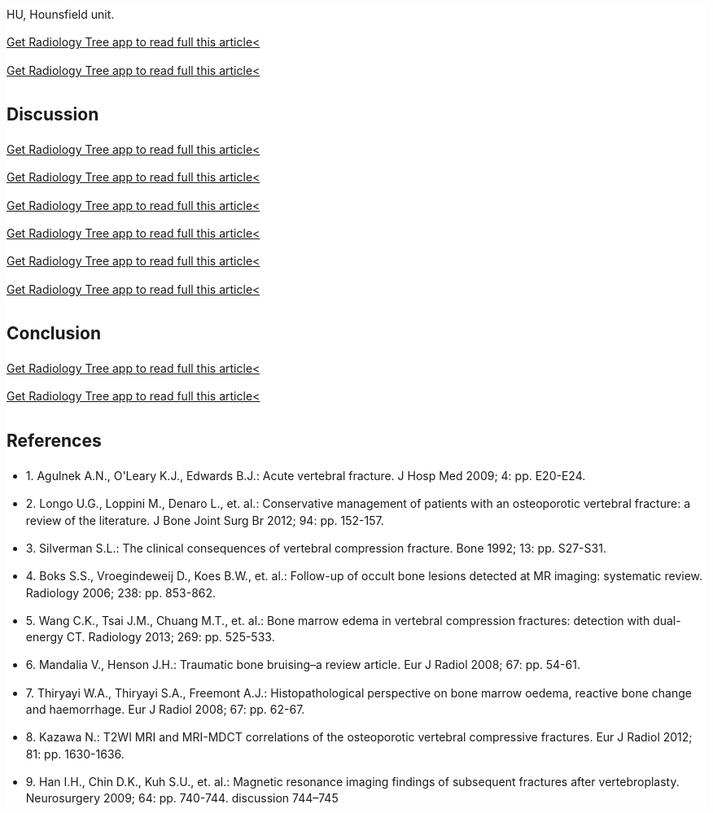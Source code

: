 HU, Hounsfield unit.


[Get Radiology Tree app to read full this article<](https://clinicalpub.com/app)

[Get Radiology Tree app to read full this article<](https://clinicalpub.com/app)

## Discussion

[Get Radiology Tree app to read full this article<](https://clinicalpub.com/app)

[Get Radiology Tree app to read full this article<](https://clinicalpub.com/app)

[Get Radiology Tree app to read full this article<](https://clinicalpub.com/app)

[Get Radiology Tree app to read full this article<](https://clinicalpub.com/app)

[Get Radiology Tree app to read full this article<](https://clinicalpub.com/app)

[Get Radiology Tree app to read full this article<](https://clinicalpub.com/app)

## Conclusion

[Get Radiology Tree app to read full this article<](https://clinicalpub.com/app)

[Get Radiology Tree app to read full this article<](https://clinicalpub.com/app)

## References

- 1\. Agulnek A.N., O'Leary K.J., Edwards B.J.: Acute vertebral fracture. J Hosp Med 2009; 4: pp. E20-E24.


- 2\. Longo U.G., Loppini M., Denaro L., et. al.: Conservative management of patients with an osteoporotic vertebral fracture: a review of the literature. J Bone Joint Surg Br 2012; 94: pp. 152-157.


- 3\. Silverman S.L.: The clinical consequences of vertebral compression fracture. Bone 1992; 13: pp. S27-S31.


- 4\. Boks S.S., Vroegindeweij D., Koes B.W., et. al.: Follow-up of occult bone lesions detected at MR imaging: systematic review. Radiology 2006; 238: pp. 853-862.


- 5\. Wang C.K., Tsai J.M., Chuang M.T., et. al.: Bone marrow edema in vertebral compression fractures: detection with dual-energy CT. Radiology 2013; 269: pp. 525-533.


- 6\. Mandalia V., Henson J.H.: Traumatic bone bruising–a review article. Eur J Radiol 2008; 67: pp. 54-61.


- 7\. Thiryayi W.A., Thiryayi S.A., Freemont A.J.: Histopathological perspective on bone marrow oedema, reactive bone change and haemorrhage. Eur J Radiol 2008; 67: pp. 62-67.


- 8\. Kazawa N.: T2WI MRI and MRI-MDCT correlations of the osteoporotic vertebral compressive fractures. Eur J Radiol 2012; 81: pp. 1630-1636.


- 9\. Han I.H., Chin D.K., Kuh S.U., et. al.: Magnetic resonance imaging findings of subsequent fractures after vertebroplasty. Neurosurgery 2009; 64: pp. 740-744. discussion 744–745
